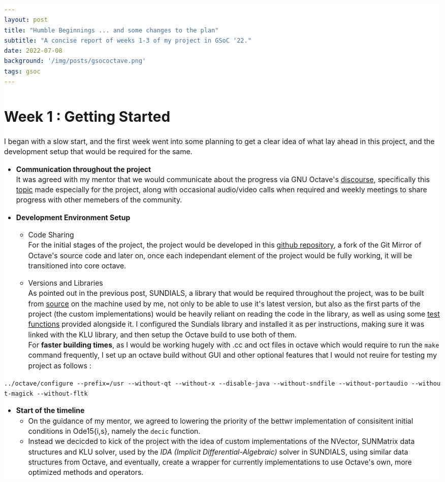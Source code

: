 ```yaml
---
layout: post
title: "Humble Beginnings ... and some changes to the plan"
subtitle: "A concise report of weeks 1-3 of my project in GSoC '22."
date: 2022-07-08
background: '/img/posts/gsococtave.png'
tags: gsoc
---
```


# Week 1 : Getting Started 

I began with a slow start, and the first week went into some planning to get a clear idea of what lay ahead in this project, and the development setup that would be required for the same.

- **Communication throughout the project** <br>
It was agreed with my mentor that we would communicate about the progress via GNU Octave's [discourse](https://octave.discourse.group/), specifically this [topic](https://octave.discourse.group/t/gsoc-2022-project-ode15-i-s/1343) made especially for the project, along with occasional audio/video calls when required and weekly meetings to share progress with other memebers of the community.

- **Development Environment Setup**
    - Code Sharing <br>
For the initial stages of the project, the project would be developed in this [github repository](https://github.com/sarrah-basta/octave), a fork of the Git Mirror of Octave's source code and later on, once each independant element of the project would be fully working, it will be transitioned into core octave.

    - Versions and Libraries <br>
As pointed out in the previous post, SUNDIALS, a library that would be required throughout the project, was to be built from [source](https://github.com/LLNL/sundials/tree/main) on the machine used by me, not only to be able to use it's latest version, but also as the first parts of the project (the custom implementations) would be heavily reliant on reading the code in the library, as well as using some [test functions](https://github.com/LLNL/sundials/blob/main/examples/nvector/test_nvector.c) provided alongside it. I configured the Sundials library and installed it as per instructions, making sure it was linked with the KLU library, and then setup the Octave build to use both of them. <br>
For **faster building times**, as I would be working hugely with .cc and oct files in octave which would require to run the `make` command frequently, I set up an octave build without GUI and other optional features that I would not reuire for testing my project as follows :

`../octave/configure --prefix=/usr --without-qt --without-x --disable-java --without-sndfile --without-portaudio --without-magick --without-fltk`

- **Start of the timeline**<br>
    - On the guidance of my mentor, we agreed to lowering the priority of the bettwr implementation of consisitent initial conditions in Ode15{i,s}, namely the `decic` function.<br>
    - Instead we decicded to kick of the project with the idea of custom implementations of the NVector, SUNMatrix data structures and KLU solver, used by the *IDA (Implicit Differential-Algebraic)* solver in SUNDIALS, using similar data structures from Octave, and eventually, create a wrapper for currently implementations to use Octave's own, more optimized methods and operators. <br>
